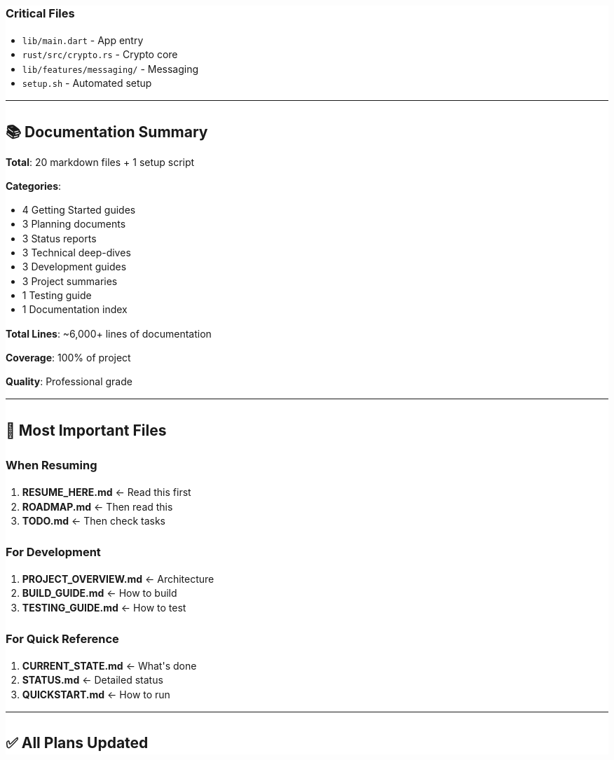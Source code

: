 ### **Critical Files**
- `lib/main.dart` - App entry
- `rust/src/crypto.rs` - Crypto core
- `lib/features/messaging/` - Messaging
- `setup.sh` - Automated setup

---

## 📚 **Documentation Summary**

**Total**: 20 markdown files + 1 setup script

**Categories**:
- 4 Getting Started guides
- 3 Planning documents
- 3 Status reports
- 3 Technical deep-dives
- 3 Development guides
- 3 Project summaries
- 1 Testing guide
- 1 Documentation index

**Total Lines**: ~6,000+ lines of documentation

**Coverage**: 100% of project

**Quality**: Professional grade

---

## 🎯 **Most Important Files**

### **When Resuming**
1. **RESUME_HERE.md** ← Read this first
2. **ROADMAP.md** ← Then read this
3. **TODO.md** ← Then check tasks

### **For Development**
1. **PROJECT_OVERVIEW.md** ← Architecture
2. **BUILD_GUIDE.md** ← How to build
3. **TESTING_GUIDE.md** ← How to test

### **For Quick Reference**
1. **CURRENT_STATE.md** ← What's done
2. **STATUS.md** ← Detailed status
3. **QUICKSTART.md** ← How to run

---

## ✅ **All Plans Updated**
